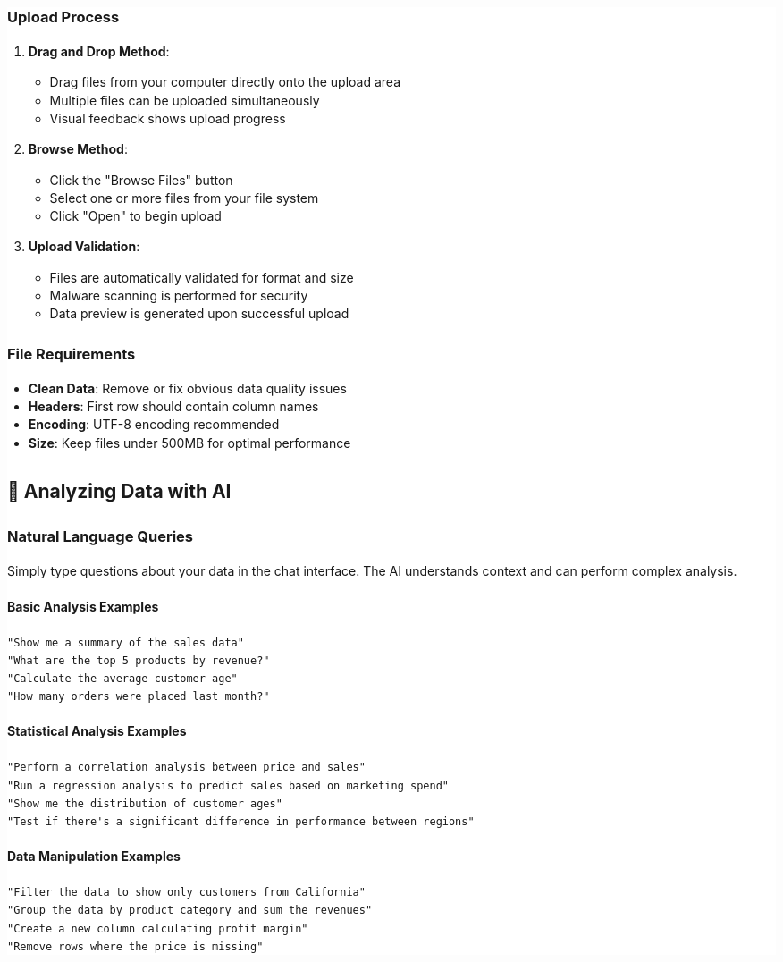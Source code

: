 ### Upload Process

1. **Drag and Drop Method**:
   - Drag files from your computer directly onto the upload area
   - Multiple files can be uploaded simultaneously
   - Visual feedback shows upload progress

2. **Browse Method**:
   - Click the "Browse Files" button
   - Select one or more files from your file system
   - Click "Open" to begin upload

3. **Upload Validation**:
   - Files are automatically validated for format and size
   - Malware scanning is performed for security
   - Data preview is generated upon successful upload

### File Requirements

- **Clean Data**: Remove or fix obvious data quality issues
- **Headers**: First row should contain column names
- **Encoding**: UTF-8 encoding recommended
- **Size**: Keep files under 500MB for optimal performance

## 🤖 Analyzing Data with AI

### Natural Language Queries

Simply type questions about your data in the chat interface. The AI understands context and can perform complex analysis.

#### Basic Analysis Examples

```
"Show me a summary of the sales data"
"What are the top 5 products by revenue?"
"Calculate the average customer age"
"How many orders were placed last month?"
```

#### Statistical Analysis Examples

```
"Perform a correlation analysis between price and sales"
"Run a regression analysis to predict sales based on marketing spend"
"Show me the distribution of customer ages"
"Test if there's a significant difference in performance between regions"
```

#### Data Manipulation Examples

```
"Filter the data to show only customers from California"
"Group the data by product category and sum the revenues"
"Create a new column calculating profit margin"
"Remove rows where the price is missing"
```
